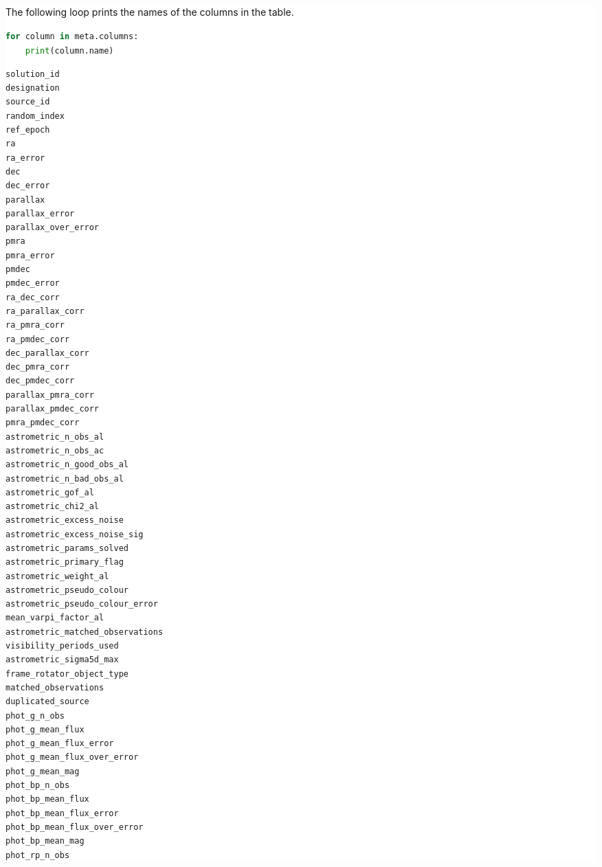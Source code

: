 The following loop prints the names of the columns in the table.


```python
for column in meta.columns:
    print(column.name)
```

    solution_id
    designation
    source_id
    random_index
    ref_epoch
    ra
    ra_error
    dec
    dec_error
    parallax
    parallax_error
    parallax_over_error
    pmra
    pmra_error
    pmdec
    pmdec_error
    ra_dec_corr
    ra_parallax_corr
    ra_pmra_corr
    ra_pmdec_corr
    dec_parallax_corr
    dec_pmra_corr
    dec_pmdec_corr
    parallax_pmra_corr
    parallax_pmdec_corr
    pmra_pmdec_corr
    astrometric_n_obs_al
    astrometric_n_obs_ac
    astrometric_n_good_obs_al
    astrometric_n_bad_obs_al
    astrometric_gof_al
    astrometric_chi2_al
    astrometric_excess_noise
    astrometric_excess_noise_sig
    astrometric_params_solved
    astrometric_primary_flag
    astrometric_weight_al
    astrometric_pseudo_colour
    astrometric_pseudo_colour_error
    mean_varpi_factor_al
    astrometric_matched_observations
    visibility_periods_used
    astrometric_sigma5d_max
    frame_rotator_object_type
    matched_observations
    duplicated_source
    phot_g_n_obs
    phot_g_mean_flux
    phot_g_mean_flux_error
    phot_g_mean_flux_over_error
    phot_g_mean_mag
    phot_bp_n_obs
    phot_bp_mean_flux
    phot_bp_mean_flux_error
    phot_bp_mean_flux_over_error
    phot_bp_mean_mag
    phot_rp_n_obs
